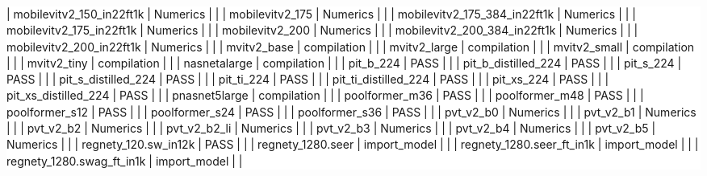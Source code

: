 | mobilevitv2_150_in22ft1k | Numerics | |
| mobilevitv2_175 | Numerics | |
| mobilevitv2_175_384_in22ft1k | Numerics | |
| mobilevitv2_175_in22ft1k | Numerics | |
| mobilevitv2_200 | Numerics | |
| mobilevitv2_200_384_in22ft1k | Numerics | |
| mobilevitv2_200_in22ft1k | Numerics | |
| mvitv2_base | compilation | |
| mvitv2_large | compilation | |
| mvitv2_small | compilation | |
| mvitv2_tiny | compilation | |
| nasnetalarge | compilation | |
| pit_b_224 | PASS | |
| pit_b_distilled_224 | PASS | |
| pit_s_224 | PASS | |
| pit_s_distilled_224 | PASS | |
| pit_ti_224 | PASS | |
| pit_ti_distilled_224 | PASS | |
| pit_xs_224 | PASS | |
| pit_xs_distilled_224 | PASS | |
| pnasnet5large | compilation | |
| poolformer_m36 | PASS | |
| poolformer_m48 | PASS | |
| poolformer_s12 | PASS | |
| poolformer_s24 | PASS | |
| poolformer_s36 | PASS | |
| pvt_v2_b0 | Numerics | |
| pvt_v2_b1 | Numerics | |
| pvt_v2_b2 | Numerics | |
| pvt_v2_b2_li | Numerics | |
| pvt_v2_b3 | Numerics | |
| pvt_v2_b4 | Numerics | |
| pvt_v2_b5 | Numerics | |
| regnety_120.sw_in12k | PASS | |
| regnety_1280.seer | import_model | |
| regnety_1280.seer_ft_in1k | import_model | |
| regnety_1280.swag_ft_in1k | import_model | |